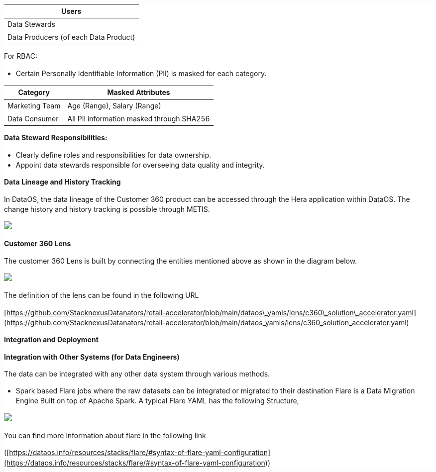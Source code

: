 | **Users**|
| --- |
| Data Stewards |
| Data Producers (of each Data Product) |

For RBAC:

- Certain Personally Identifiable Information (PII) is masked for each category.

| **Category**| **Masked Attributes**|
| --- | --- |
| Marketing Team | Age (Range), Salary (Range) |
| Data Consumer | All PII information masked through SHA256 |

**Data Steward Responsibilities:**

- Clearly define roles and responsibilities for data ownership.
- Appoint data stewards responsible for overseeing data quality and integrity.

**Data Lineage and History Tracking**

In DataOS, the data lineage of the Customer 360 product can be accessed through the Hera application within DataOS. The change history and history tracking is possible through METIS.

![](RackMultipart20240229-1-p8wj0u_html_722cde6d86f946ad.png)

**Customer 360 Lens**

The customer 360 Lens is built by connecting the entities mentioned above as shown in the diagram below.

![](RackMultipart20240229-1-p8wj0u_html_336a4472e11bdda1.png)

The definition of the lens can be found in the following URL

[https://github.com/StacknexusDatanators/retail-accelerator/blob/main/dataos\_yamls/lens/c360\_solution\_accelerator.yaml](https://github.com/StacknexusDatanators/retail-accelerator/blob/main/dataos_yamls/lens/c360_solution_accelerator.yaml)

**Integration and Deployment**

**Integration with Other Systems (for Data Engineers)**

The data can be integrated with any other data system through various methods.

- Spark based Flare jobs where the raw datasets can be integrated or migrated to their destination Flare is a Data Migration Engine Built on top of Apache Spark. A typical Flare YAML has the following Structure,

![](RackMultipart20240229-1-p8wj0u_html_6f728c6c69669c6d.png)

You can find more information about flare in the following link

([https://dataos.info/resources/stacks/flare/#syntax-of-flare-yaml-configuration](https://dataos.info/resources/stacks/flare/#syntax-of-flare-yaml-configuration))
